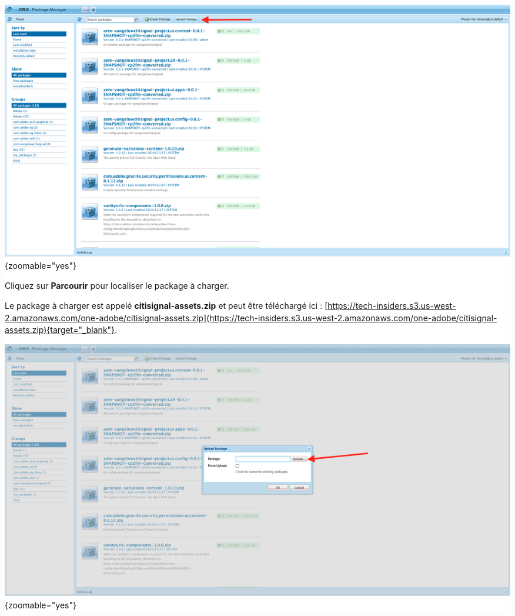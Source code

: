 ![ AEMCS ](./images/aemcssetup21.png){zoomable="yes"}

Cliquez sur **Parcourir** pour localiser le package à charger.

Le package à charger est appelé **citisignal-assets.zip** et peut être téléchargé ici : [https://tech-insiders.s3.us-west-2.amazonaws.com/one-adobe/citisignal-assets.zip](https://tech-insiders.s3.us-west-2.amazonaws.com/one-adobe/citisignal-assets.zip){target="_blank"}.

![ AEMCS ](./images/aemcssetup23.png){zoomable="yes"}
